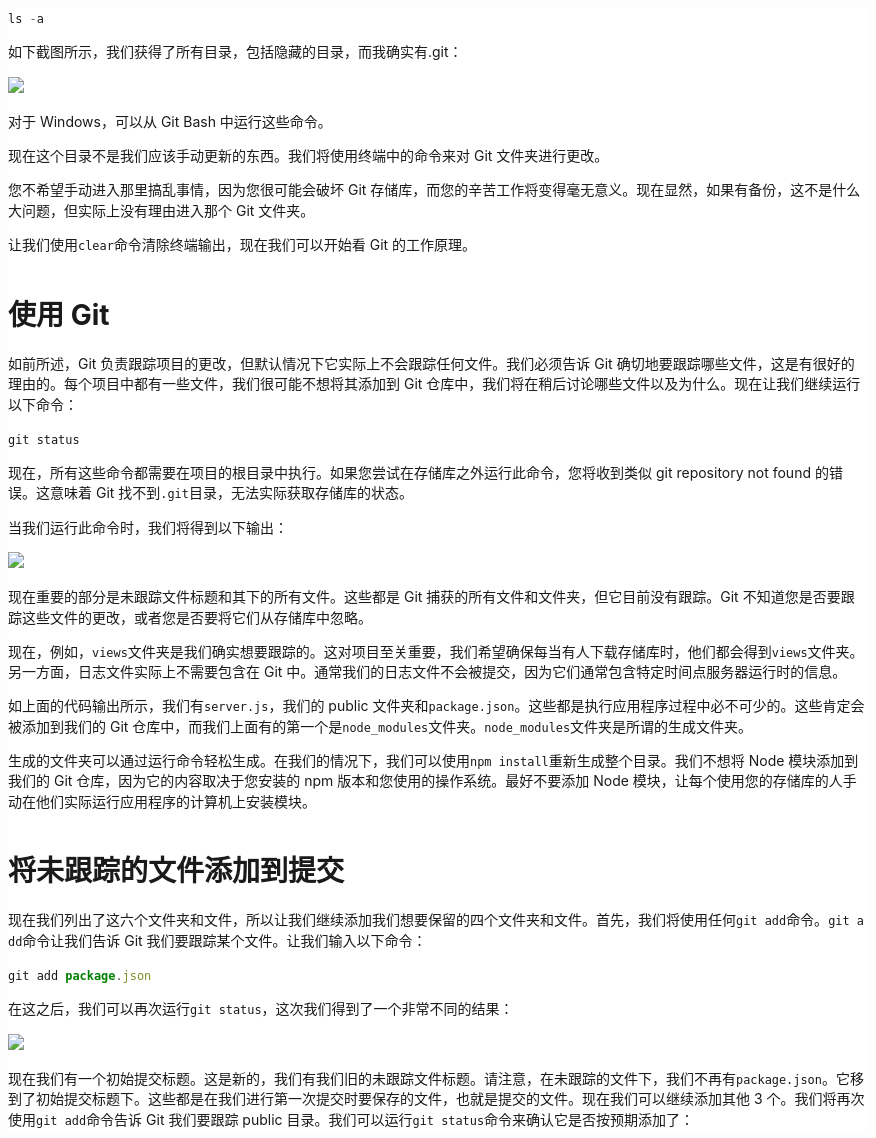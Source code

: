 ```js
ls -a
```

如下截图所示，我们获得了所有目录，包括隐藏的目录，而我确实有.git：

![](https://github.com/OpenDocCN/freelearn-node-zh/raw/master/docs/lrn-node-dev/img/025bc4ba-5321-442b-809f-a2f09d977e8e.png)

对于 Windows，可以从 Git Bash 中运行这些命令。

现在这个目录不是我们应该手动更新的东西。我们将使用终端中的命令来对 Git 文件夹进行更改。

您不希望手动进入那里搞乱事情，因为您很可能会破坏 Git 存储库，而您的辛苦工作将变得毫无意义。现在显然，如果有备份，这不是什么大问题，但实际上没有理由进入那个 Git 文件夹。

让我们使用`clear`命令清除终端输出，现在我们可以开始看 Git 的工作原理。

# 使用 Git

如前所述，Git 负责跟踪项目的更改，但默认情况下它实际上不会跟踪任何文件。我们必须告诉 Git 确切地要跟踪哪些文件，这是有很好的理由的。每个项目中都有一些文件，我们很可能不想将其添加到 Git 仓库中，我们将在稍后讨论哪些文件以及为什么。现在让我们继续运行以下命令：

```js
git status
```

现在，所有这些命令都需要在项目的根目录中执行。如果您尝试在存储库之外运行此命令，您将收到类似 git repository not found 的错误。这意味着 Git 找不到`.git`目录，无法实际获取存储库的状态。

当我们运行此命令时，我们将得到以下输出：

![](https://github.com/OpenDocCN/freelearn-node-zh/raw/master/docs/lrn-node-dev/img/bf2f92bd-950c-4cce-8b8c-49efff90be6c.png)

现在重要的部分是未跟踪文件标题和其下的所有文件。这些都是 Git 捕获的所有文件和文件夹，但它目前没有跟踪。Git 不知道您是否要跟踪这些文件的更改，或者您是否要将它们从存储库中忽略。

现在，例如，`views`文件夹是我们确实想要跟踪的。这对项目至关重要，我们希望确保每当有人下载存储库时，他们都会得到`views`文件夹。另一方面，日志文件实际上不需要包含在 Git 中。通常我们的日志文件不会被提交，因为它们通常包含特定时间点服务器运行时的信息。

如上面的代码输出所示，我们有`server.js`，我们的 public 文件夹和`package.json`。这些都是执行应用程序过程中必不可少的。这些肯定会被添加到我们的 Git 仓库中，而我们上面有的第一个是`node_modules`文件夹。`node_modules`文件夹是所谓的生成文件夹。

生成的文件夹可以通过运行命令轻松生成。在我们的情况下，我们可以使用`npm install`重新生成整个目录。我们不想将 Node 模块添加到我们的 Git 仓库，因为它的内容取决于您安装的 npm 版本和您使用的操作系统。最好不要添加 Node 模块，让每个使用您的存储库的人手动在他们实际运行应用程序的计算机上安装模块。

# 将未跟踪的文件添加到提交

现在我们列出了这六个文件夹和文件，所以让我们继续添加我们想要保留的四个文件夹和文件。首先，我们将使用任何`git add`命令。`git add`命令让我们告诉 Git 我们要跟踪某个文件。让我们输入以下命令：

```js
git add package.json
```

在这之后，我们可以再次运行`git status`，这次我们得到了一个非常不同的结果：

![](https://github.com/OpenDocCN/freelearn-node-zh/raw/master/docs/lrn-node-dev/img/6768c7e0-bc2a-4124-98be-a0504a0df1d4.png)

现在我们有一个初始提交标题。这是新的，我们有我们旧的未跟踪文件标题。请注意，在未跟踪的文件下，我们不再有`package.json`。它移到了初始提交标题下。这些都是在我们进行第一次提交时要保存的文件，也就是提交的文件。现在我们可以继续添加其他 3 个。我们将再次使用`git add`命令告诉 Git 我们要跟踪 public 目录。我们可以运行`git status`命令来确认它是否按预期添加了：
